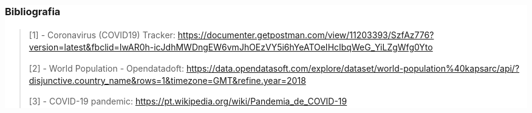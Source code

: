### Bibliografia

>[1] - Coronavirus (COVID19) Tracker: <https://documenter.getpostman.com/view/11203393/SzfAz776?version=latest&fbclid=IwAR0h-icJdhMWDngEW6vmJhOEzVY5i6hYeATOeIHcIbqWeG_YiLZgWfg0Yto>
>
>[2] - World Population - Opendatadoft: <https://data.opendatasoft.com/explore/dataset/world-population%40kapsarc/api/?disjunctive.country_name&rows=1&timezone=GMT&refine.year=2018>
>
>[3] - COVID-19 pandemic: https://pt.wikipedia.org/wiki/Pandemia_de_COVID-19
